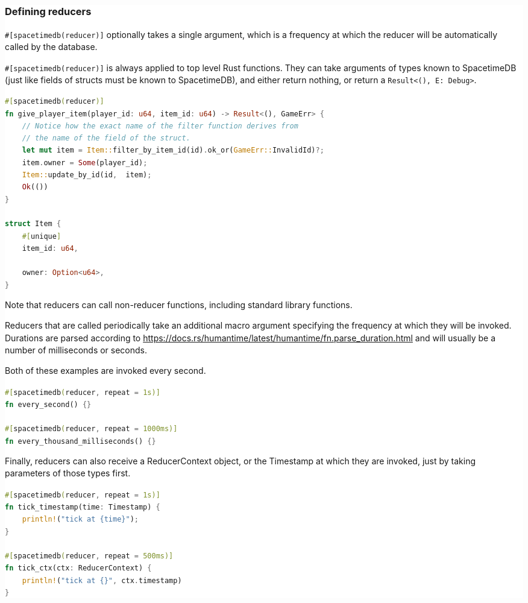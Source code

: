 ### Defining reducers

`#[spacetimedb(reducer)]` optionally takes a single argument, which is a frequency at which the reducer will be automatically called by the database.

`#[spacetimedb(reducer)]` is always applied to top level Rust functions. They can take arguments of types known to SpacetimeDB (just like fields of structs must be known to SpacetimeDB), and either return nothing, or return a `Result<(), E: Debug>`.

```rust
#[spacetimedb(reducer)]
fn give_player_item(player_id: u64, item_id: u64) -> Result<(), GameErr> {
    // Notice how the exact name of the filter function derives from
    // the name of the field of the struct.
    let mut item = Item::filter_by_item_id(id).ok_or(GameErr::InvalidId)?;
    item.owner = Some(player_id);
    Item::update_by_id(id,  item);
    Ok(())
}

struct Item {
    #[unique]
    item_id: u64,

    owner: Option<u64>,
}
```

Note that reducers can call non-reducer functions, including standard library functions.

Reducers that are called periodically take an additional macro argument specifying the frequency at which they will be invoked. Durations are parsed according to https://docs.rs/humantime/latest/humantime/fn.parse_duration.html and will usually be a number of milliseconds or seconds.

Both of these examples are invoked every second.

```rust
#[spacetimedb(reducer, repeat = 1s)]
fn every_second() {}

#[spacetimedb(reducer, repeat = 1000ms)]
fn every_thousand_milliseconds() {}
```

Finally, reducers can also receive a ReducerContext object, or the Timestamp at which they are invoked, just by taking parameters of those types first.

```rust
#[spacetimedb(reducer, repeat = 1s)]
fn tick_timestamp(time: Timestamp) {
    println!("tick at {time}");
}

#[spacetimedb(reducer, repeat = 500ms)]
fn tick_ctx(ctx: ReducerContext) {
    println!("tick at {}", ctx.timestamp)
}
```


[macro library]: https://github.com/clockworklabs/SpacetimeDB/tree/master/crates/bindings-macro
[module library]: https://github.com/clockworklabs/SpacetimeDB/tree/master/crates/lib
[demo]: /#demo
